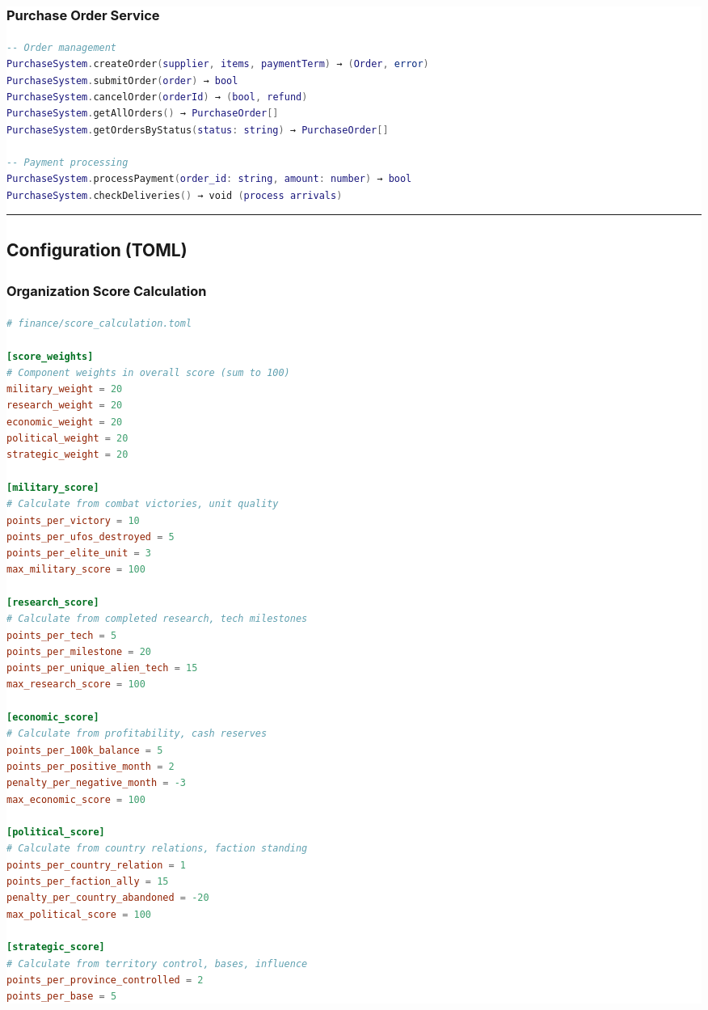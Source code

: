### Purchase Order Service

```lua
-- Order management
PurchaseSystem.createOrder(supplier, items, paymentTerm) → (Order, error)
PurchaseSystem.submitOrder(order) → bool
PurchaseSystem.cancelOrder(orderId) → (bool, refund)
PurchaseSystem.getAllOrders() → PurchaseOrder[]
PurchaseSystem.getOrdersByStatus(status: string) → PurchaseOrder[]

-- Payment processing
PurchaseSystem.processPayment(order_id: string, amount: number) → bool
PurchaseSystem.checkDeliveries() → void (process arrivals)
```

---

## Configuration (TOML)

### Organization Score Calculation

```toml
# finance/score_calculation.toml

[score_weights]
# Component weights in overall score (sum to 100)
military_weight = 20
research_weight = 20
economic_weight = 20
political_weight = 20
strategic_weight = 20

[military_score]
# Calculate from combat victories, unit quality
points_per_victory = 10
points_per_ufos_destroyed = 5
points_per_elite_unit = 3
max_military_score = 100

[research_score]
# Calculate from completed research, tech milestones
points_per_tech = 5
points_per_milestone = 20
points_per_unique_alien_tech = 15
max_research_score = 100

[economic_score]
# Calculate from profitability, cash reserves
points_per_100k_balance = 5
points_per_positive_month = 2
penalty_per_negative_month = -3
max_economic_score = 100

[political_score]
# Calculate from country relations, faction standing
points_per_country_relation = 1
points_per_faction_ally = 15
penalty_per_country_abandoned = -20
max_political_score = 100

[strategic_score]
# Calculate from territory control, bases, influence
points_per_province_controlled = 2
points_per_base = 5
```